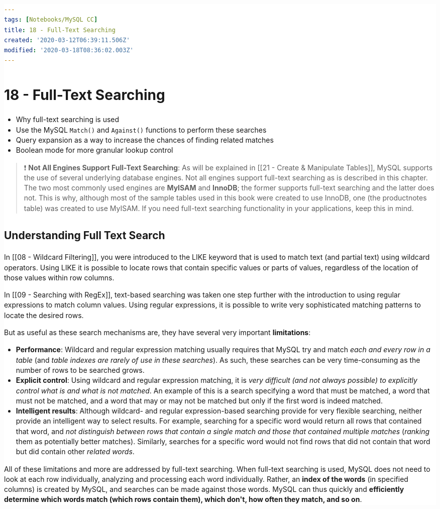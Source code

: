 ```yaml
---
tags: [Notebooks/MySQL CC]
title: 18 - Full-Text Searching
created: '2020-03-12T06:39:11.506Z'
modified: '2020-03-18T08:36:02.003Z'
---
```


# 18 - Full-Text Searching

- Why full-text searching is used
- Use the MySQL `Match()` and `Against()` functions to perform these searches
- Query expansion as a way to increase the chances of finding related matches
- Boolean mode for more granular lookup control

> :exclamation: **Not All Engines Support Full-Text Searching**: As will be explained in [[21 - Create & Manipulate Tables]], MySQL supports the use of several underlying database engines. Not all engines support full-text searching as is described in this chapter. The two most commonly used engines are **MyISAM** and **InnoDB**; the former supports full-text searching and the latter does not. This is why, although most of the sample tables used in this book were created to use InnoDB, one (the productnotes table) was created to use MyISAM. If you need full-text searching functionality in your applications, keep this in mind.

## Understanding Full Text Search

In [[08 - Wildcard Filtering]], you were introduced to the LIKE keyword that is used to match text (and partial text) using wildcard operators. Using LIKE it is possible to locate rows that contain specific values or parts of values, regardless of the location of those values within row columns.

In [[09 - Searching with RegEx]], text-based searching was taken one step further with the introduction to using regular expressions to match column values. Using regular expressions, it is possible to write very sophisticated matching patterns to locate the desired rows.

But as useful as these search mechanisms are, they have several very important **limitations**:
  - **Performance**: Wildcard and regular expression matching usually requires that MySQL try and match *each and every row in a table* (and *table indexes are rarely of use in these searches*). As such, these searches can be very time-consuming as the number of rows to be searched grows.
  - **Explicit control**: Using wildcard and regular expression matching, it is *very difficult (and not always possible) to explicitly control what is and what is not matched*. An example of this is a search specifying a word that must be matched, a word that must not be matched, and a word that may or may not be matched but only if the first word is indeed matched.
  - **Intelligent results**: Although wildcard- and regular expression-based searching provide for very flexible searching, neither provide an intelligent way to select results. For example, searching for a specific word would return all rows that contained that word, and *not distinguish between rows that contain a single match and those that contained multiple matches* (*ranking* them as potentially better matches). Similarly, searches for a specific word would not find rows that did not contain that word but did contain other *related words*.

All of these limitations and more are addressed by full-text searching. When full-text searching is used, MySQL does not need to look at each row individually, analyzing and processing each word individually. Rather, an **index of the words** (in specified columns) is created by MySQL, and searches can be made against those words. MySQL can thus quickly and **efficiently determine which words match (which rows contain them), which don't, how often they match, and so on**.
